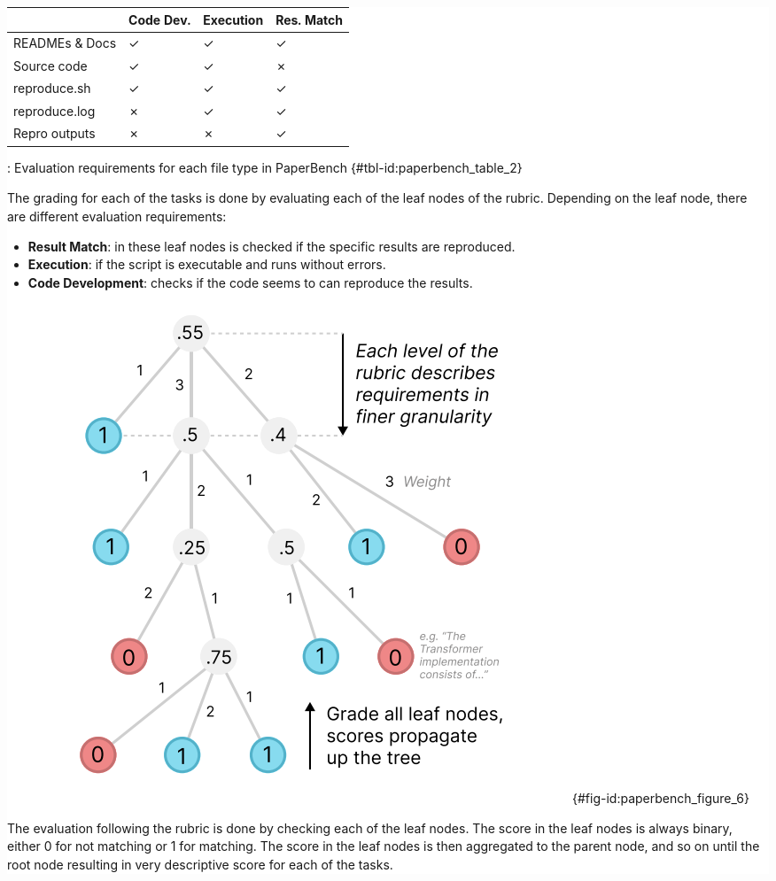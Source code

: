 |                         | Code Dev. | Execution | Res. Match |
|-------------------------|-----------|-----------|------------|
| READMEs & Docs          | ✓         | ✓         | ✓          |
| Source code             | ✓         | ✓         | ✗          |
| reproduce.sh            | ✓         | ✓         | ✓          |
| reproduce.log           | ✗         | ✓         | ✓          |
| Repro outputs           | ✗         | ✗         | ✓          |

: Evaluation requirements for each file type in PaperBench {#tbl-id:paperbench_table_2}

The grading for each of the tasks is done by evaluating each of the leaf nodes of the rubric. Depending on the leaf node, there are different evaluation requirements:

- **Result Match**: in these leaf nodes is checked if the specific results are reproduced.
- **Execution**: if the script is executable and runs without errors.
- **Code Development**: checks if the code seems to can reproduce the results.

![Figure from PaperBench [@starace2025paperbench0] explaining how the rubric evaluation is done.](paper_bench_images/figure_6.png){#fig-id:paperbench_figure_6}

The evaluation following the rubric is done by checking each of the leaf nodes. The score in the leaf nodes is always binary, either 0 for not matching or 1 for matching. The score in the leaf nodes is then aggregated to the parent node, and so on until the root node resulting in very descriptive score for each of the tasks.
